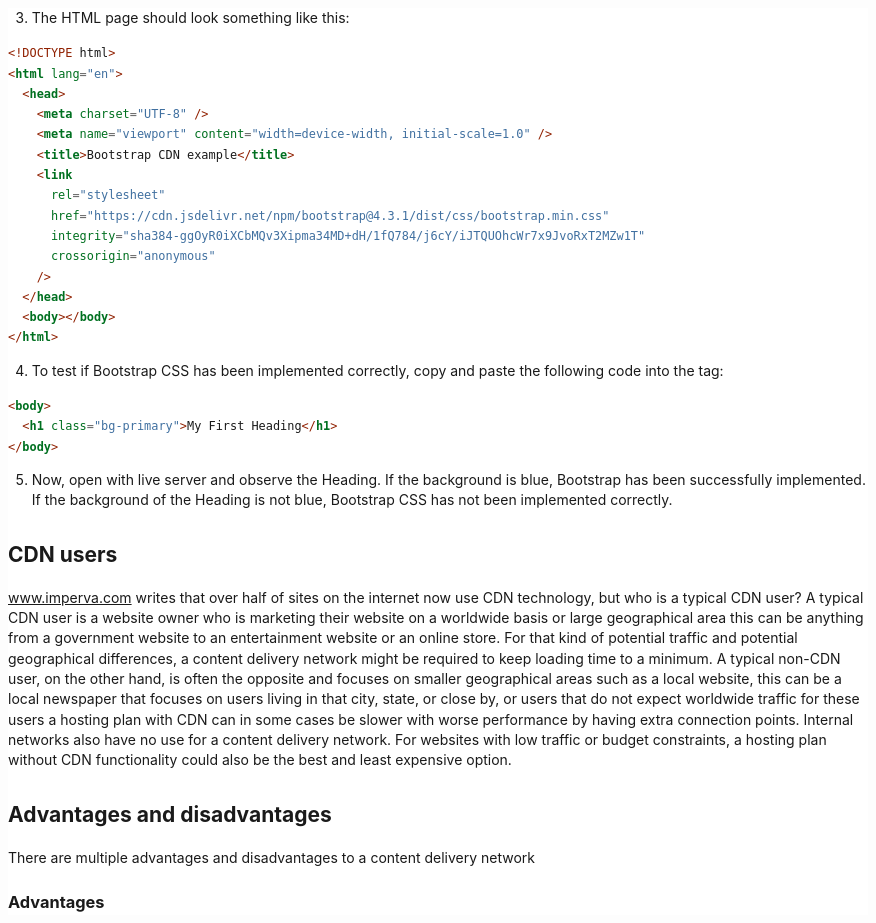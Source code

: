 3. The HTML page should look something like this:

```html
<!DOCTYPE html>
<html lang="en">
  <head>
    <meta charset="UTF-8" />
    <meta name="viewport" content="width=device-width, initial-scale=1.0" />
    <title>Bootstrap CDN example</title>
    <link
      rel="stylesheet"
      href="https://cdn.jsdelivr.net/npm/bootstrap@4.3.1/dist/css/bootstrap.min.css"
      integrity="sha384-ggOyR0iXCbMQv3Xipma34MD+dH/1fQ784/j6cY/iJTQUOhcWr7x9JvoRxT2MZw1T"
      crossorigin="anonymous"
    />
  </head>
  <body></body>
</html>
```

4. To test if Bootstrap CSS has been implemented correctly, copy and paste the following code into the <body> tag:

```html
<body>
  <h1 class="bg-primary">My First Heading</h1>
</body>
```

5. Now, open with live server and observe the Heading. If the background is blue, Bootstrap has been successfully implemented. If the background of the Heading is not blue, Bootstrap CSS has not been implemented correctly.

## CDN users

www.imperva.com writes that over half of sites on the internet now use CDN technology, but who is a typical CDN user? A typical CDN user is a website owner who is marketing their website on a worldwide basis or large geographical area this can be anything from a government website to an entertainment website or an online store. For that kind of potential traffic and potential geographical differences, a content delivery network might be required to keep loading time to a minimum. A typical non-CDN user, on the other hand, is often the opposite and focuses on smaller geographical areas such as a local website, this can be a local newspaper that focuses on users living in that city, state, or close by, or users that do not expect worldwide traffic for these users a hosting plan with CDN can in some cases be slower with worse performance by having extra connection points. Internal networks also have no use for a content delivery network. For websites with low traffic or budget constraints, a hosting plan without CDN functionality could also be the best and least expensive option.

## Advantages and disadvantages

There are multiple advantages and disadvantages to a content delivery network

### Advantages
